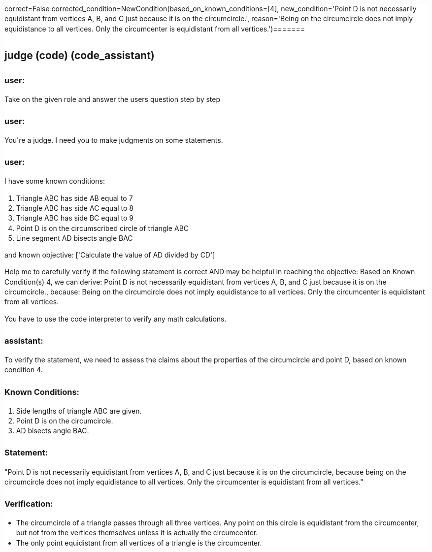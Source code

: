 correct=False corrected_condition=NewCondition(based_on_known_conditions=[4], new_condition='Point D is not necessarily equidistant from vertices A, B, and C just because it is on the circumcircle.', reason='Being on the circumcircle does not imply equidistance to all vertices. Only the circumcenter is equidistant from all vertices.')=======
## judge (code) (code_assistant)
### user: 
Take on the given role and answer the users question step by step
### user: 
You're a judge. I need you to make judgments on some statements. 
### user: 

I have some known conditions:
1. Triangle ABC has side AB equal to 7
2. Triangle ABC has side AC equal to 8
3. Triangle ABC has side BC equal to 9
4. Point D is on the circumscribed circle of triangle ABC
5. Line segment AD bisects angle BAC

and known objective:
['Calculate the value of AD divided by CD']

Help me to carefully verify if the following statement is correct AND may be helpful in reaching the objective:
Based on Known Condition(s) 4, we can derive: Point D is not necessarily equidistant from vertices A, B, and C just because it is on the circumcircle., because: Being on the circumcircle does not imply equidistance to all vertices. Only the circumcenter is equidistant from all vertices.

You have to use the code interpreter to verify any math calculations.

### assistant: 
To verify the statement, we need to assess the claims about the properties of the circumcircle and point D, based on known condition 4.

### Known Conditions:
1. Side lengths of triangle ABC are given.
2. Point D is on the circumcircle.
3. AD bisects angle BAC.

### Statement:
"Point D is not necessarily equidistant from vertices A, B, and C just because it is on the circumcircle, because being on the circumcircle does not imply equidistance to all vertices. Only the circumcenter is equidistant from all vertices."

### Verification:
- The circumcircle of a triangle passes through all three vertices. Any point on this circle is equidistant from the circumcenter, but not from the vertices themselves unless it is actually the circumcenter.
- The only point equidistant from all vertices of a triangle is the circumcenter.
